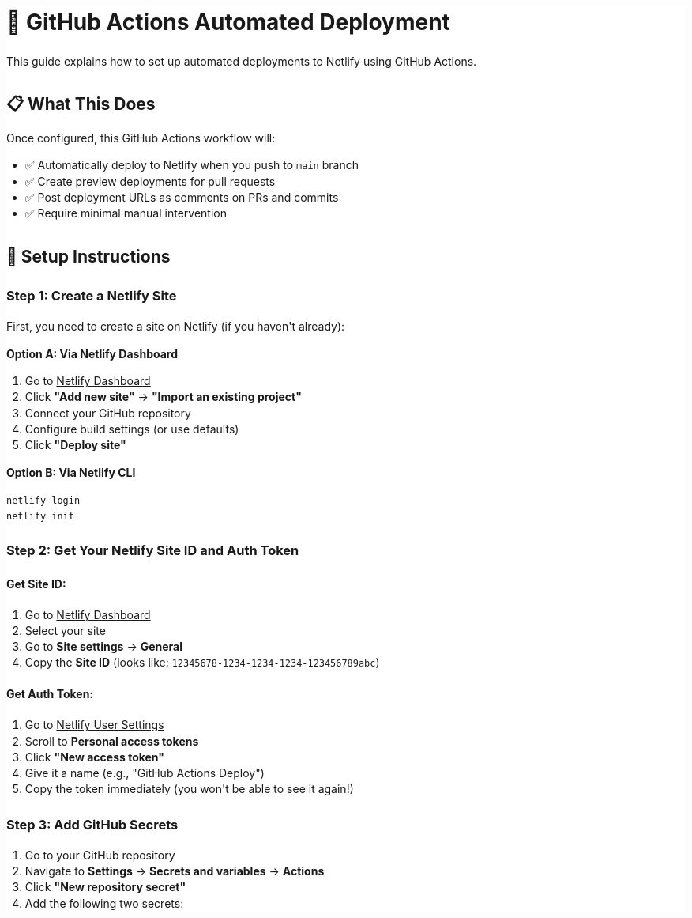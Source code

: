 # 🤖 GitHub Actions Automated Deployment

This guide explains how to set up automated deployments to Netlify using GitHub Actions.

## 📋 What This Does

Once configured, this GitHub Actions workflow will:
- ✅ Automatically deploy to Netlify when you push to `main` branch
- ✅ Create preview deployments for pull requests
- ✅ Post deployment URLs as comments on PRs and commits
- ✅ Require minimal manual intervention

## 🚀 Setup Instructions

### Step 1: Create a Netlify Site

First, you need to create a site on Netlify (if you haven't already):

**Option A: Via Netlify Dashboard**
1. Go to [Netlify Dashboard](https://app.netlify.com)
2. Click **"Add new site"** → **"Import an existing project"**
3. Connect your GitHub repository
4. Configure build settings (or use defaults)
5. Click **"Deploy site"**

**Option B: Via Netlify CLI**
```bash
netlify login
netlify init
```

### Step 2: Get Your Netlify Site ID and Auth Token

#### Get Site ID:
1. Go to [Netlify Dashboard](https://app.netlify.com)
2. Select your site
3. Go to **Site settings** → **General**
4. Copy the **Site ID** (looks like: `12345678-1234-1234-1234-123456789abc`)

#### Get Auth Token:
1. Go to [Netlify User Settings](https://app.netlify.com/user/applications)
2. Scroll to **Personal access tokens**
3. Click **"New access token"**
4. Give it a name (e.g., "GitHub Actions Deploy")
5. Copy the token immediately (you won't be able to see it again!)

### Step 3: Add GitHub Secrets

1. Go to your GitHub repository
2. Navigate to **Settings** → **Secrets and variables** → **Actions**
3. Click **"New repository secret"**
4. Add the following two secrets:
